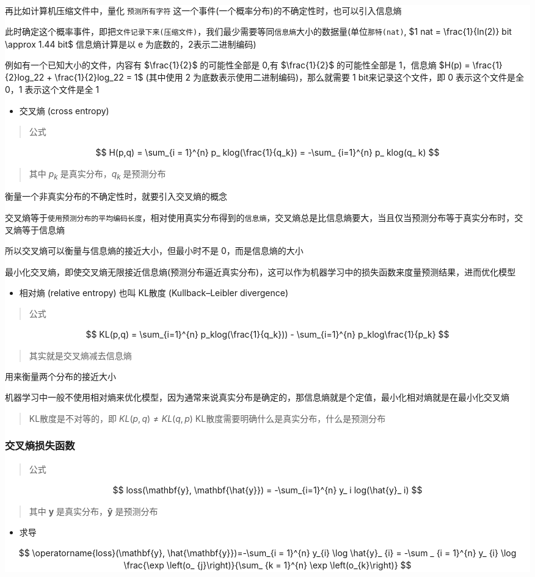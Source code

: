 再比如计算机压缩文件中，量化 `预测所有字符` 这一个事件(一个概率分布)的不确定性时，也可以引入信息熵

此时确定这个概率事件，即把`文件记录下来(压缩文件)`，我们最少需要等同`信息熵`大小的数据量(单位`那特(nat)`, $1 nat = \frac{1}{ln(2)} bit \approx 1.44 bit$ 信息熵计算是以 e 为底数的，2表示二进制编码)

例如有一个已知大小的文件，内容有 $\frac{1}{2}$ 的可能性全部是 0,有 $\frac{1}{2}$ 的可能性全部是 1，信息熵 $H(p) = \frac{1}{2}log_22 + \frac{1}{2}log_22 = 1$ (其中使用 2 为底数表示使用二进制编码)，那么就需要 1 bit来记录这个文件，即 0 表示这个文件是全 0，1 表示这个文件是全 1

+ 交叉熵 (cross entropy)

> 公式

$$
H(p,q) = \sum_{i = 1}^{n} p_ klog(\frac{1}{q_k}) = -\sum_ {i=1}^{n} p_ klog(q_ k)
$$

> 其中 $p_k$ 是真实分布，$q_k$ 是预测分布

衡量一个非真实分布的不确定性时，就要引入交叉熵的概念

交叉熵等于`使用预测分布的平均编码长度`，相对使用真实分布得到的`信息熵`，交叉熵总是比信息熵要大，当且仅当预测分布等于真实分布时，交叉熵等于信息熵

所以交叉熵可以衡量与信息熵的接近大小，但最小时不是 0，而是信息熵的大小

最小化交叉熵，即使交叉熵无限接近信息熵(预测分布逼近真实分布)，这可以作为机器学习中的损失函数来度量预测结果，进而优化模型

+ 相对熵 (relative entropy) 也叫 KL散度 (Kullback–Leibler divergence)

> 公式

$$
KL(p,q) = \sum_{i=1}^{n} p_klog(\frac{1}{q_k})) - \sum_{i=1}^{n} p_klog\frac{1}{p_k}
$$

> 其实就是交叉熵减去信息熵

用来衡量两个分布的接近大小

机器学习中一般不使用相对熵来优化模型，因为通常来说真实分布是确定的，那信息熵就是个定值，最小化相对熵就是在最小化交叉熵

> KL散度是不对等的，即 $KL(p,q) ≠ KL(q, p)$ KL散度需要明确什么是真实分布，什么是预测分布



### 交叉熵损失函数

> 公式

$$
loss(\mathbf{y}, \mathbf{\hat{y}}) =  -\sum_{i=1}^{n} y_ i log(\hat{y}_ i)
$$

> 其中 $\mathbf{y}$ 是真实分布，$\mathbf{\hat{y}}$ 是预测分布

+ 求导

$$
\operatorname{loss}(\mathbf{y}, \hat{\mathbf{y}})=-\sum_{i = 1}^{n} y_{i} \log \hat{y}_ {i} = -\sum _ {i = 1}^{n} y_ {i} \log \frac{\exp \left(o_ {j}\right)}{\sum_ {k = 1}^{n} \exp \left(o_{k}\right)}
$$
